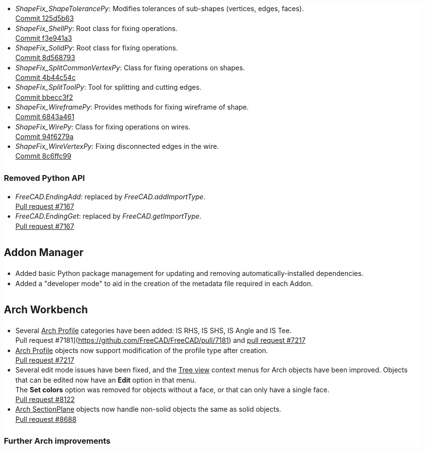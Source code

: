 - _ShapeFix_ShapeTolerancePy_: Modifies tolerances of sub-shapes (vertices, edges, faces).    
[Commit 125d5b63](https://github.com/FreeCAD/FreeCAD/commit/125d5b63)
- _ShapeFix_ShellPy_: Root class for fixing operations.    
[Commit f3e941a3](https://github.com/FreeCAD/FreeCAD/commit/f3e941a3)
- _ShapeFix_SolidPy_: Root class for fixing operations.  
[Commit 8d568793](https://github.com/FreeCAD/FreeCAD/commit/8d568793)
- _ShapeFix_SplitCommonVertexPy_: Class for fixing operations on shapes.  
[Commit 4b44c54c](https://github.com/FreeCAD/FreeCAD/commit/4b44c54c)
- _ShapeFix_SplitToolPy_: Tool for splitting and cutting edges.  
[Commit bbecc3f2](https://github.com/FreeCAD/FreeCAD/commit/bbecc3f2)
- _ShapeFix_WireframePy_: Provides methods for fixing wireframe of shape.  
[Commit 6843a461](https://github.com/FreeCAD/FreeCAD/commit/6843a461)
- _ShapeFix_WirePy_: Class for fixing operations on wires.  
[Commit 94f6279a](https://github.com/FreeCAD/FreeCAD/commit/94f6279a)
- _ShapeFix_WireVertexPy_: Fixing disconnected edges in the wire.  
[Commit 8c6ffc99](https://github.com/FreeCAD/FreeCAD/commit/8c6ffc99)

### Removed Python API

- _FreeCAD.EndingAdd_: replaced by _FreeCAD.addImportType_.    
[Pull request #7167](https://github.com/FreeCAD/FreeCAD/pull/7167)
- _FreeCAD.EndingGet_: replaced by _FreeCAD.getImportType_.    
[Pull request #7167](https://github.com/FreeCAD/FreeCAD/pull/7167)

## Addon Manager

- Added basic Python package management for updating and removing automatically-installed dependencies.
- Added a "developer mode" to aid in the creation of the metadata file required in each Addon.  

## Arch Workbench

- Several [Arch Profile](https://wiki.freecad.org/Arch_Profile) categories have been added: IS RHS, IS SHS, IS Angle and IS Tee.    
Pull request #7181](https://github.com/FreeCAD/FreeCAD/pull/7181) and [pull request #7217](https://github.com/FreeCAD/FreeCAD/pull/7217)
- [Arch Profile](https://wiki.freecad.org/Arch_Profile) objects now support modification of the profile type after creation.  
[Pull request #7217](https://github.com/FreeCAD/FreeCAD/pull/7217)
- Several edit mode issues have been fixed, and the [Tree view](https://wiki.freecad.org/Tree_view) context menus for Arch objects have been improved. Objects that can be edited now have an **Edit** option in that menu.  
The **Set colors** option was removed for objects without a face, or that can only have a single face.  
[Pull request #8122](https://github.com/FreeCAD/FreeCAD/pull/8122)
- [Arch SectionPlane](https://wiki.freecad.org/Arch_SectionPlane) objects now handle non-solid objects the same as solid objects.  
[Pull request #8688](https://github.com/FreeCAD/FreeCAD/pull/8688)

### Further Arch improvements
